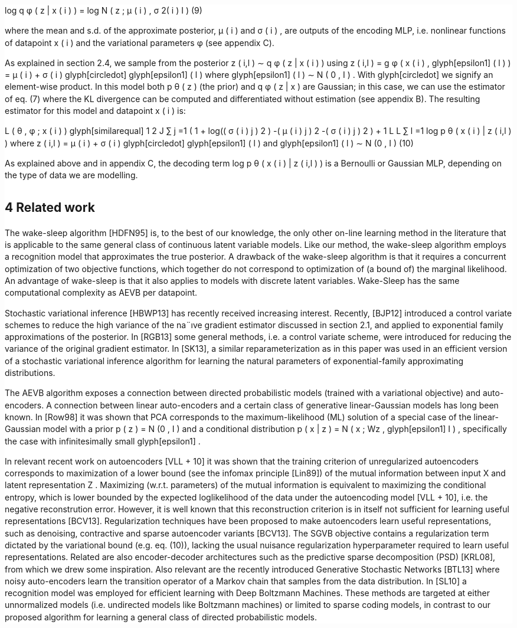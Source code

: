 log q φ ( z | x ( i ) ) = log N ( z ; µ ( i ) , σ 2( i ) I ) (9)

where the mean and s.d. of the approximate posterior, µ ( i ) and σ ( i ) , are outputs of the encoding MLP, i.e. nonlinear functions of datapoint x ( i ) and the variational parameters φ (see appendix C).

As explained in section 2.4, we sample from the posterior z ( i,l ) ∼ q φ ( z | x ( i ) ) using z ( i,l ) = g φ ( x ( i ) , glyph[epsilon1] ( l ) ) = µ ( i ) + σ ( i ) glyph[circledot] glyph[epsilon1] ( l ) where glyph[epsilon1] ( l ) ∼ N ( 0 , I ) . With glyph[circledot] we signify an element-wise product. In this model both p θ ( z ) (the prior) and q φ ( z | x ) are Gaussian; in this case, we can use the estimator of eq. (7) where the KL divergence can be computed and differentiated without estimation (see appendix B). The resulting estimator for this model and datapoint x ( i ) is:

L ( θ , φ ; x ( i ) ) glyph[similarequal] 1 2 J ∑ j =1 ( 1 + log(( σ ( i ) j ) 2 ) -( µ ( i ) j ) 2 -( σ ( i ) j ) 2 ) + 1 L L ∑ l =1 log p θ ( x ( i ) | z ( i,l ) ) where z ( i,l ) = µ ( i ) + σ ( i ) glyph[circledot] glyph[epsilon1] ( l ) and glyph[epsilon1] ( l ) ∼ N (0 , I ) (10)

As explained above and in appendix C, the decoding term log p θ ( x ( i ) | z ( i,l ) ) is a Bernoulli or Gaussian MLP, depending on the type of data we are modelling.

## 4 Related work

The wake-sleep algorithm [HDFN95] is, to the best of our knowledge, the only other on-line learning method in the literature that is applicable to the same general class of continuous latent variable models. Like our method, the wake-sleep algorithm employs a recognition model that approximates the true posterior. A drawback of the wake-sleep algorithm is that it requires a concurrent optimization of two objective functions, which together do not correspond to optimization of (a bound of) the marginal likelihood. An advantage of wake-sleep is that it also applies to models with discrete latent variables. Wake-Sleep has the same computational complexity as AEVB per datapoint.

Stochastic variational inference [HBWP13] has recently received increasing interest. Recently, [BJP12] introduced a control variate schemes to reduce the high variance of the na¨ıve gradient estimator discussed in section 2.1, and applied to exponential family approximations of the posterior. In [RGB13] some general methods, i.e. a control variate scheme, were introduced for reducing the variance of the original gradient estimator. In [SK13], a similar reparameterization as in this paper was used in an efficient version of a stochastic variational inference algorithm for learning the natural parameters of exponential-family approximating distributions.

The AEVB algorithm exposes a connection between directed probabilistic models (trained with a variational objective) and auto-encoders. A connection between linear auto-encoders and a certain class of generative linear-Gaussian models has long been known. In [Row98] it was shown that PCA corresponds to the maximum-likelihood (ML) solution of a special case of the linear-Gaussian model with a prior p ( z ) = N (0 , I ) and a conditional distribution p ( x | z ) = N ( x ; Wz , glyph[epsilon1] I ) , specifically the case with infinitesimally small glyph[epsilon1] .

In relevant recent work on autoencoders [VLL + 10] it was shown that the training criterion of unregularized autoencoders corresponds to maximization of a lower bound (see the infomax principle [Lin89]) of the mutual information between input X and latent representation Z . Maximizing (w.r.t. parameters) of the mutual information is equivalent to maximizing the conditional entropy, which is lower bounded by the expected loglikelihood of the data under the autoencoding model [VLL + 10], i.e. the negative reconstrution error. However, it is well known that this reconstruction criterion is in itself not sufficient for learning useful representations [BCV13]. Regularization techniques have been proposed to make autoencoders learn useful representations, such as denoising, contractive and sparse autoencoder variants [BCV13]. The SGVB objective contains a regularization term dictated by the variational bound (e.g. eq. (10)), lacking the usual nuisance regularization hyperparameter required to learn useful representations. Related are also encoder-decoder architectures such as the predictive sparse decomposition (PSD) [KRL08], from which we drew some inspiration. Also relevant are the recently introduced Generative Stochastic Networks [BTL13] where noisy auto-encoders learn the transition operator of a Markov chain that samples from the data distribution. In [SL10] a recognition model was employed for efficient learning with Deep Boltzmann Machines. These methods are targeted at either unnormalized models (i.e. undirected models like Boltzmann machines) or limited to sparse coding models, in contrast to our proposed algorithm for learning a general class of directed probabilistic models.
